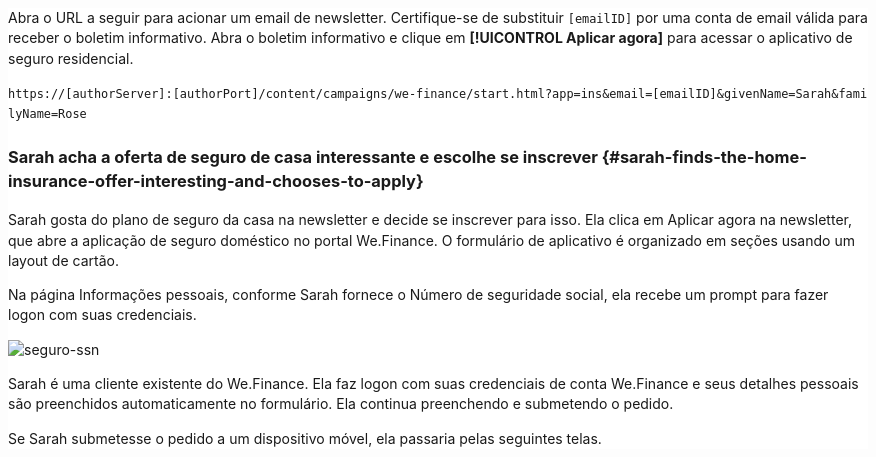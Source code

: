 Abra o URL a seguir para acionar um email de newsletter. Certifique-se de substituir `[emailID]` por uma conta de email válida para receber o boletim informativo. Abra o boletim informativo e clique em **[!UICONTROL Aplicar agora]** para acessar o aplicativo de seguro residencial.

`https://[authorServer]:[authorPort]/content/campaigns/we-finance/start.html?app=ins&email=[emailID]&givenName=Sarah&familyName=Rose`

### Sarah acha a oferta de seguro de casa interessante e escolhe se inscrever {#sarah-finds-the-home-insurance-offer-interesting-and-chooses-to-apply}

Sarah gosta do plano de seguro da casa na newsletter e decide se inscrever para isso. Ela clica em Aplicar agora na newsletter, que abre a aplicação de seguro doméstico no portal We.Finance. O formulário de aplicativo é organizado em seções usando um layout de cartão.

Na página Informações pessoais, conforme Sarah fornece o Número de seguridade social, ela recebe um prompt para fazer logon com suas credenciais.

![seguro-ssn](assets/insurance-ssn.png)

Sarah é uma cliente existente do We.Finance. Ela faz logon com suas credenciais de conta We.Finance e seus detalhes pessoais são preenchidos automaticamente no formulário. Ela continua preenchendo e submetendo o pedido.

Se Sarah submetesse o pedido a um dispositivo móvel, ela passaria pelas seguintes telas.
